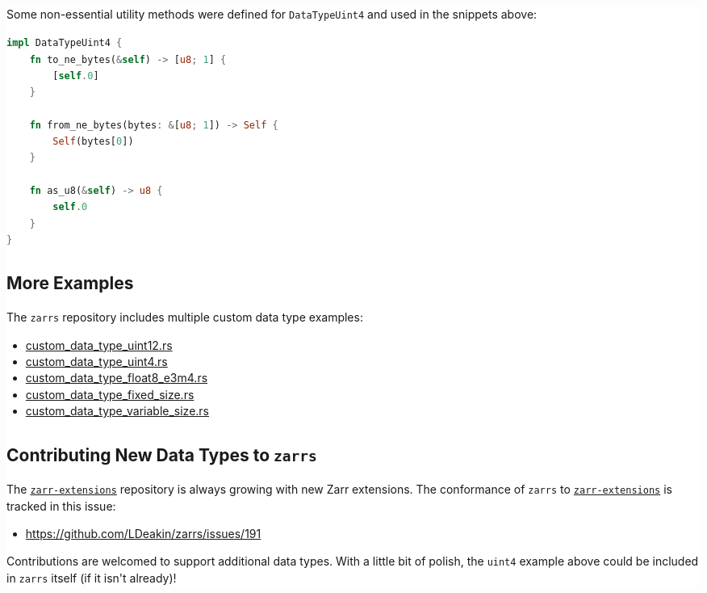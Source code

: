 Some non-essential utility methods were defined for `DataTypeUint4` and used in the snippets above:
```rust
impl DataTypeUint4 {
    fn to_ne_bytes(&self) -> [u8; 1] {
        [self.0]
    }

    fn from_ne_bytes(bytes: &[u8; 1]) -> Self {
        Self(bytes[0])
    }

    fn as_u8(&self) -> u8 {
        self.0
    }
}
```


## More Examples
The `zarrs` repository includes multiple custom data type examples:
- [custom_data_type_uint12.rs](https://github.com/LDeakin/zarrs/blob/main/zarrs/examples/custom_data_type_uint12.rs)
- [custom_data_type_uint4.rs](https://github.com/LDeakin/zarrs/blob/main/zarrs/examples/custom_data_type_uint4.rs)
- [custom_data_type_float8_e3m4.rs](https://github.com/LDeakin/zarrs/blob/main/zarrs/examples/custom_data_type_float8_e3m4.rs)
- [custom_data_type_fixed_size.rs](https://github.com/LDeakin/zarrs/blob/main/zarrs/examples/custom_data_type_fixed_size.rs)
- [custom_data_type_variable_size.rs](https://github.com/LDeakin/zarrs/blob/main/zarrs/examples/custom_data_type_variable_size.rs)

## Contributing New Data Types to `zarrs`

The [`zarr-extensions`] repository is always growing with new Zarr extensions.
The conformance of `zarrs` to [`zarr-extensions`] is tracked in this issue:
- <https://github.com/LDeakin/zarrs/issues/191>

Contributions are welcomed to support additional data types.
With a little bit of polish, the `uint4` example above could be included in `zarrs` itself (if it isn't already)!

[`zarr-extensions`]: https://github.com/zarr-developers/zarr-extensions
